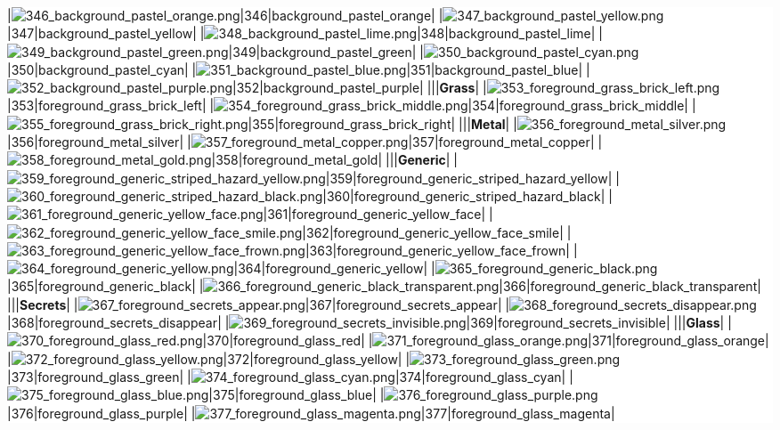 |![346_background_pastel_orange.png](./images/346_background_pastel_orange.png)|346|background_pastel_orange|
|![347_background_pastel_yellow.png](./images/347_background_pastel_yellow.png)|347|background_pastel_yellow|
|![348_background_pastel_lime.png](./images/348_background_pastel_lime.png)|348|background_pastel_lime|
|![349_background_pastel_green.png](./images/349_background_pastel_green.png)|349|background_pastel_green|
|![350_background_pastel_cyan.png](./images/350_background_pastel_cyan.png)|350|background_pastel_cyan|
|![351_background_pastel_blue.png](./images/351_background_pastel_blue.png)|351|background_pastel_blue|
|![352_background_pastel_purple.png](./images/352_background_pastel_purple.png)|352|background_pastel_purple|
|||**Grass**|
|![353_foreground_grass_brick_left.png](./images/353_foreground_grass_brick_left.png)|353|foreground_grass_brick_left|
|![354_foreground_grass_brick_middle.png](./images/354_foreground_grass_brick_middle.png)|354|foreground_grass_brick_middle|
|![355_foreground_grass_brick_right.png](./images/355_foreground_grass_brick_right.png)|355|foreground_grass_brick_right|
|||**Metal**|
|![356_foreground_metal_silver.png](./images/356_foreground_metal_silver.png)|356|foreground_metal_silver|
|![357_foreground_metal_copper.png](./images/357_foreground_metal_copper.png)|357|foreground_metal_copper|
|![358_foreground_metal_gold.png](./images/358_foreground_metal_gold.png)|358|foreground_metal_gold|
|||**Generic**|
|![359_foreground_generic_striped_hazard_yellow.png](./images/359_foreground_generic_striped_hazard_yellow.png)|359|foreground_generic_striped_hazard_yellow|
|![360_foreground_generic_striped_hazard_black.png](./images/360_foreground_generic_striped_hazard_black.png)|360|foreground_generic_striped_hazard_black|
|![361_foreground_generic_yellow_face.png](./images/361_foreground_generic_yellow_face.png)|361|foreground_generic_yellow_face|
|![362_foreground_generic_yellow_face_smile.png](./images/362_foreground_generic_yellow_face_smile.png)|362|foreground_generic_yellow_face_smile|
|![363_foreground_generic_yellow_face_frown.png](./images/363_foreground_generic_yellow_face_frown.png)|363|foreground_generic_yellow_face_frown|
|![364_foreground_generic_yellow.png](./images/364_foreground_generic_yellow.png)|364|foreground_generic_yellow|
|![365_foreground_generic_black.png](./images/365_foreground_generic_black.png)|365|foreground_generic_black|
|![366_foreground_generic_black_transparent.png](./images/366_foreground_generic_black_transparent.png)|366|foreground_generic_black_transparent|
|||**Secrets**|
|![367_foreground_secrets_appear.png](./images/367_foreground_secrets_appear.png)|367|foreground_secrets_appear|
|![368_foreground_secrets_disappear.png](./images/368_foreground_secrets_disappear.png)|368|foreground_secrets_disappear|
|![369_foreground_secrets_invisible.png](./images/369_foreground_secrets_invisible.png)|369|foreground_secrets_invisible|
|||**Glass**|
|![370_foreground_glass_red.png](./images/370_foreground_glass_red.png)|370|foreground_glass_red|
|![371_foreground_glass_orange.png](./images/371_foreground_glass_orange.png)|371|foreground_glass_orange|
|![372_foreground_glass_yellow.png](./images/372_foreground_glass_yellow.png)|372|foreground_glass_yellow|
|![373_foreground_glass_green.png](./images/373_foreground_glass_green.png)|373|foreground_glass_green|
|![374_foreground_glass_cyan.png](./images/374_foreground_glass_cyan.png)|374|foreground_glass_cyan|
|![375_foreground_glass_blue.png](./images/375_foreground_glass_blue.png)|375|foreground_glass_blue|
|![376_foreground_glass_purple.png](./images/376_foreground_glass_purple.png)|376|foreground_glass_purple|
|![377_foreground_glass_magenta.png](./images/377_foreground_glass_magenta.png)|377|foreground_glass_magenta|
